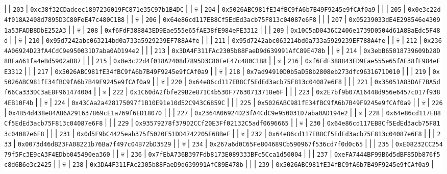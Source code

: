 |  | `203` | `0xc38f32CDadcec1897236019FC871e35C97b1B4DC` |
| 💀 | `204` | `0x5026ABC981fE34fBC9fA6b7B49F9245e9fCAf0a9` |
|  | `205` | `0x0e3c22d4f018A2408d7895D3C80FeE47c480C1B8` |
| 💀 | `206` | `0x64e86cd117EB8Cf5EdEd3acb75F813c04087e6F8` |
|  | `207` | `0x05239033dE4E298546e43091a53FADB8DbE252A3` |
| 💀 | `208` | `0xf6FdF388843ED9Eae555e65fAE38fE984eFE3312` |
|  | `209` | `0x10C5aD0436C2406e1739D0504d61A8BaEdc5F48d` |
| 💀 | `210` | `0x95d7242abc063214bd0a733a5929239EF788A4fe` |
|  | `211` | `0x95d7242abc063214bd0a733a5929239EF788A4fe` |
| 💀 | `212` | `0x2364A06924D23fA4CdC9e950031D7aba0AD194e2` |
|  | `213` | `0x3DA4F311FAc2305b88FaeD9d639991AfC89E478b` |
| 💀 | `214` | `0x3ebB65018739609b28D8BFaA61fa4eBd5902aB87` |
|  | `215` | `0x0e3c22d4f018A2408d7895D3C80FeE47c480C1B8` |
| 💀 | `216` | `0xf6FdF388843ED9Eae555e65fAE38fE984eFE3312` |
|  | `217` | `0x5026ABC981fE34fBC9fA6b7B49F9245e9fCAf0a9` |
| 💀 | `218` | `0x7ad94910D0b5aD58b2808eb273dfc9631671D010` |
|  | `219` | `0x5026ABC981fE34fBC9fA6b7B49F9245e9fCAf0a9` |
| 💀 | `220` | `0x64e86cd117EB8Cf5EdEd3acb75F813c04087e6F8` |
|  | `221` | `0x35051A83DAF7BA5df66Ca333DC3aE8F961474004` |
| 💀 | `222` | `0x1C60dA2fbfe29B2e871C4b530F77630713718e6F` |
|  | `223` | `0x2E7bf9b07A16448d956e6457cD17f9384EB10F4b` |
| 💀 | `224` | `0x43CAa2a428175097f1B10E91e10d52C943C6859C` |
|  | `225` | `0x5026ABC981fE34fBC9fA6b7B49F9245e9fCAf0a9` |
| 💀 | `226` | `0x4B54d438e84AB6A291637869cE1a769f6ED18070` |
|  | `227` | `0x2364A06924D23fA4CdC9e950031D7aba0AD194e2` |
| 💀 | `228` | `0x64e86cd117EB8Cf5EdEd3acb75F813c04087e6F8` |
|  | `229` | `0x93579278f379D2CCf20E3Ff02132C5adf0696665` |
| 💀 | `230` | `0x64e86cd117EB8Cf5EdEd3acb75F813c04087e6F8` |
|  | `231` | `0x0d5F9bC4425eab375f5020F51DD4742205E6BBeF` |
| 💀 | `232` | `0x64e86cd117EB8Cf5EdEd3acb75F813c04087e6F8` |
|  | `233` | `0x0073d46dB23FA08221b76Ba7f497c04B72bD3529` |
| 💀 | `234` | `0x267a6d0C65Fe804689Cb590967f536cd7f0d0c65` |
|  | `235` | `0xE08232CC25479f5Fc3E9cA3F4EDbb045490ea360` |
| 💀 | `236` | `0x7fEbA736B397Fdb8173E089333BFc5Cca1d50004` |
|  | `237` | `0xeFA7444BF99B6d5dBF85Db876f5c8d6B6e3c2425` |
| 💀 | `238` | `0x3DA4F311FAc2305b88FaeD9d639991AfC89E478b` |
|  | `239` | `0x5026ABC981fE34fBC9fA6b7B49F9245e9fCAf0a9` |